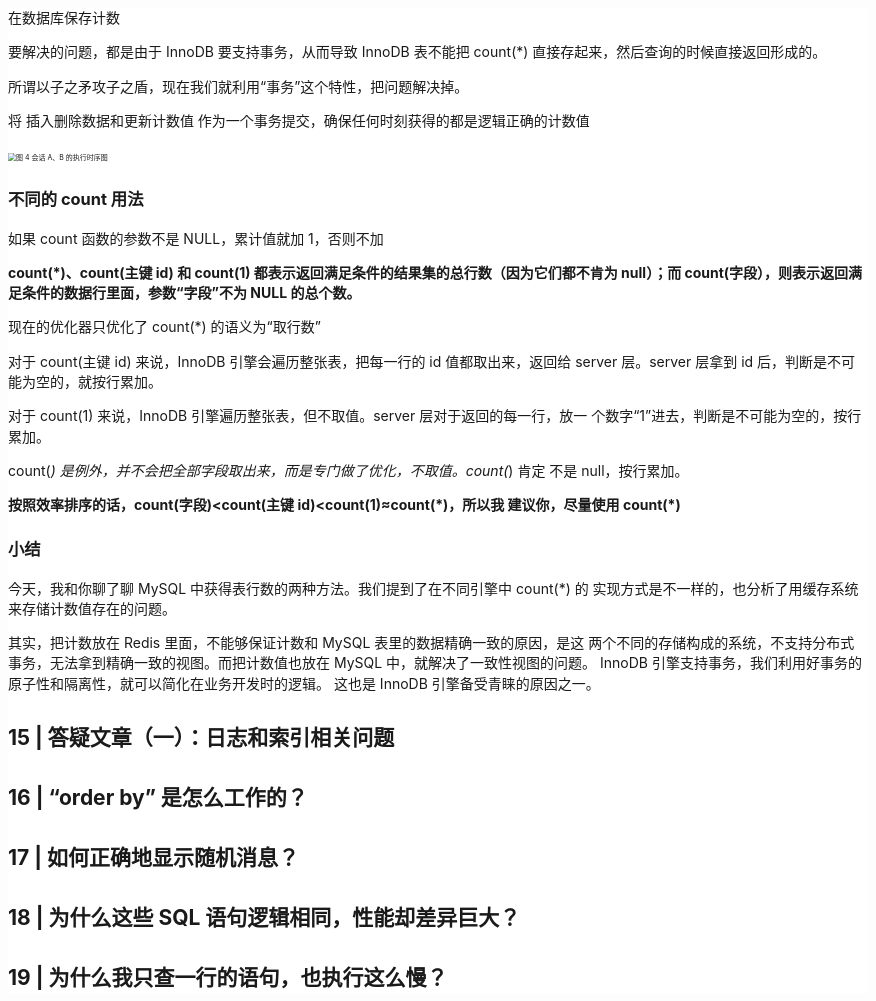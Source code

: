 在数据库保存计数

要解决的问题，都是由于 InnoDB 要支持事务，从而导致 InnoDB 表不能把 count(*) 直接存起来，然后查询的时候直接返回形成的。

所谓以子之矛攻子之盾，现在我们就利用“事务”这个特性，把问题解决掉。

将 插入删除数据和更新计数值 作为一个事务提交，确保任何时刻获得的都是逻辑正确的计数值

<img src="https://i.loli.net/2020/12/01/rIWCebVmp7K1lto.png" alt="图 4 会话 A、B 的执行时序图" style="zoom:50%;" />





### 不同的 count 用法

如果 count 函数的参数不是 NULL，累计值就加 1，否则不加

**count(*)、count(主键 id) 和 count(1) 都表示返回满足条件的结果集的总行数（因为它们都不肯为 null）；而 count(字段），则表示返回满足条件的数据行里面，参数“字段”不为 NULL 的总个数。**

现在的优化器只优化了 count(*) 的语义为“取行数”

对于 count(主键 id) 来说，InnoDB 引擎会遍历整张表，把每一行的 id 值都取出来，返回给 server 层。server 层拿到 id 后，判断是不可能为空的，就按行累加。

对于 count(1) 来说，InnoDB 引擎遍历整张表，但不取值。server 层对于返回的每一行，放一 个数字“1”进去，判断是不可能为空的，按行累加。

count(*) 是例外，并不会把全部字段取出来，而是专门做了优化，不取值。count(*) 肯定 不是 null，按行累加。



**按照效率排序的话，count(字段)<count(主键 id)<count(1)≈count(\*)，所以我 建议你，尽量使用 count(*)**

### 小结

今天，我和你聊了聊 MySQL 中获得表行数的两种方法。我们提到了在不同引擎中 count(*) 的 实现方式是不一样的，也分析了用缓存系统来存储计数值存在的问题。

其实，把计数放在 Redis 里面，不能够保证计数和 MySQL 表里的数据精确一致的原因，是这 两个不同的存储构成的系统，不支持分布式事务，无法拿到精确一致的视图。而把计数值也放在 MySQL 中，就解决了一致性视图的问题。 InnoDB 引擎支持事务，我们利用好事务的原子性和隔离性，就可以简化在业务开发时的逻辑。 这也是 InnoDB 引擎备受青睐的原因之一。

## 15 | 答疑文章（一）：日志和索引相关问题



## 16 | “order by” 是怎么工作的？



## 17 | 如何正确地显示随机消息？



## 18 | 为什么这些 SQL 语句逻辑相同，性能却差异巨大？



## 19 | 为什么我只查一行的语句，也执行这么慢？


